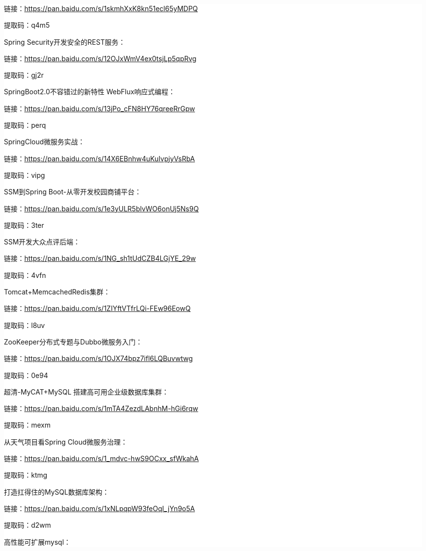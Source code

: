 链接：https://pan.baidu.com/s/1skmhXxK8kn51ecl65yMDPQ

提取码：q4m5

Spring Security开发安全的REST服务：

链接：https://pan.baidu.com/s/12OJxWmV4ex0tsjLp5qpRvg

提取码：gj2r

SpringBoot2.0不容错过的新特性 WebFlux响应式编程：

链接：https://pan.baidu.com/s/13jPo_cFN8HY76qreeRrGpw

提取码：perq

SpringCloud微服务实战：

链接：https://pan.baidu.com/s/14X6EBnhw4uKuIvpjyVsRbA

提取码：vipg

SSM到Spring Boot-从零开发校园商铺平台：

链接：https://pan.baidu.com/s/1e3yULR5blvWO6onUj5Ns9Q

提取码：3ter

SSM开发大众点评后端：

链接：https://pan.baidu.com/s/1NG_sh1tUdCZB4LGjYE_29w

提取码：4vfn

Tomcat+MemcachedRedis集群：

链接：https://pan.baidu.com/s/1ZIYftVTfrLQi-FEw96EowQ

提取码：l8uv

ZooKeeper分布式专题与Dubbo微服务入门：

链接：https://pan.baidu.com/s/1OJX74bpz7ifl6LQBuvwtwg

提取码：0e94

超清-MyCAT+MySQL 搭建高可用企业级数据库集群：

链接：https://pan.baidu.com/s/1mTA4ZezdLAbnhM-hGi6rqw

提取码：mexm

从天气项目看Spring Cloud微服务治理：

链接：https://pan.baidu.com/s/1_mdvc-hwS9OCxx_sfWkahA

提取码：ktmg

打造扛得住的MySQL数据库架构：

链接：https://pan.baidu.com/s/1xNLpqpW93feOqI_jYn9o5A

提取码：d2wm

高性能可扩展mysql：
